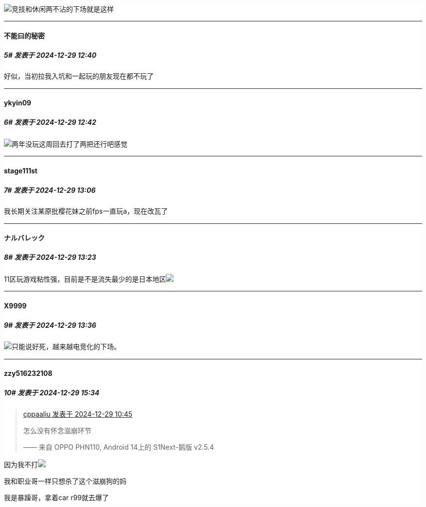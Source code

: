 <img src="https://static.saraba1st.com/image/smiley/face2017/067.png" referrerpolicy="no-referrer">竞技和休闲两不沾的下场就是这样

*****

####  不能曰的秘密  
##### 5#       发表于 2024-12-29 12:40

好似，当初拉我入坑和一起玩的朋友现在都不玩了

*****

####  ykyin09  
##### 6#       发表于 2024-12-29 12:42

<img src="https://static.saraba1st.com/image/smiley/face2017/245.png" referrerpolicy="no-referrer">两年没玩这周回去打了两把还行吧感觉

*****

####  stage111st  
##### 7#       发表于 2024-12-29 13:06

我长期关注某原批樱花妹之前fps一直玩a，现在改瓦了

*****

####  ナルバレック  
##### 8#       发表于 2024-12-29 13:23

11区玩游戏粘性强，目前是不是流失最少的是日本地区<img src="https://static.saraba1st.com/image/smiley/face2017/004.gif" referrerpolicy="no-referrer">

*****

####  X9999  
##### 9#       发表于 2024-12-29 13:36

<img src="https://static.saraba1st.com/image/smiley/face2017/049.png" referrerpolicy="no-referrer">只能说好死，越来越电竞化的下场。

*****

####  zzy516232108  
##### 10#       发表于 2024-12-29 15:34

<blockquote><a href="httphttps://bbs.saraba1st.com/2b/forum.php?mod=redirect&amp;goto=findpost&amp;pid=67055184&amp;ptid=2234705" target="_blank">cppaaliu 发表于 2024-12-29 10:45</a>

怎么没有怀念滋崩环节

—— 来自 OPPO PHN110, Android 14上的 S1Next-鹅版 v2.5.4</blockquote>
因为我不打<img src="https://static.saraba1st.com/image/smiley/face2017/068.png" referrerpolicy="no-referrer">

我和职业哥一样只想杀了这个滋崩狗的妈

我是暴躁哥，拿着car r99就去爆了
